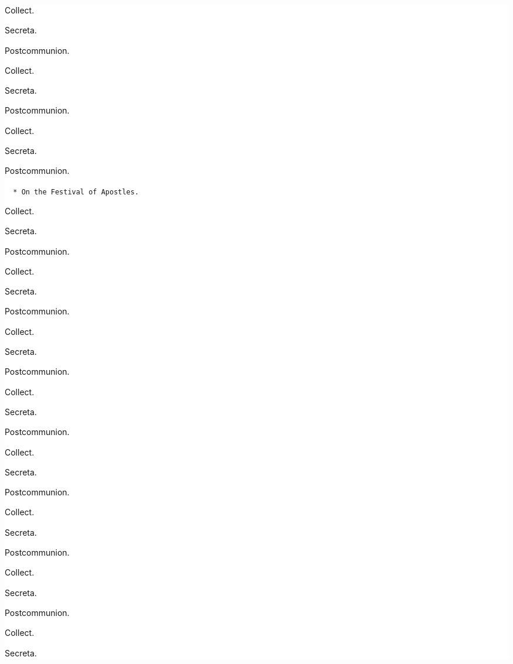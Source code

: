 Collect.

Secreta.

Postcommunion.

Collect.

Secreta.

Postcommunion.

Collect.

Secreta.

Postcommunion.

      * On the Festival of Apostles.

Collect.

Secreta.

Postcommunion.

Collect.

Secreta.

Postcommunion.

Collect.

Secreta.

Postcommunion.

Collect.

Secreta.

Postcommunion.

Collect.

Secreta.

Postcommunion.

Collect.

Secreta.

Postcommunion.

Collect.

Secreta.

Postcommunion.

Collect.

Secreta.
